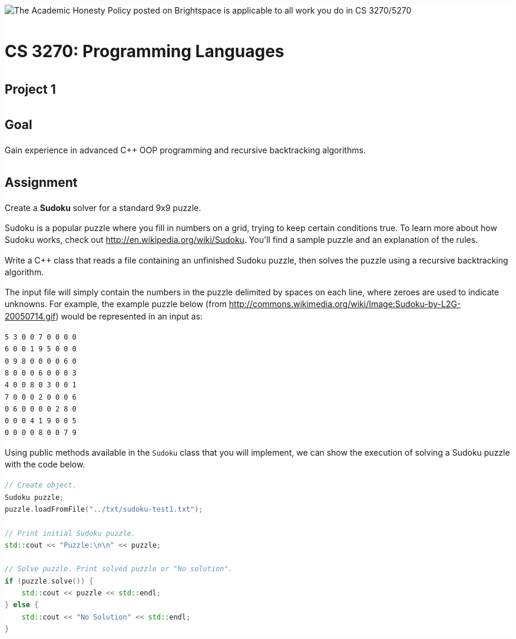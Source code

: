 ![The Academic Honesty Policy posted on Brightspace is applicable to all work you do in CS 3270/5270](https://my.vanderbilt.edu/tairas/files/2023/08/academic-honor-policy-fall-2023.png)

# CS 3270: Programming Languages
## Project 1

## Goal

Gain experience in advanced C++ OOP programming and recursive backtracking algorithms.

## Assignment

Create a **Sudoku** solver for a standard 9x9 puzzle.

Sudoku is a popular puzzle where you fill in numbers on a grid, trying to keep certain conditions true. To learn more about how Sudoku works, check out <http://en.wikipedia.org/wiki/Sudoku>. You'll find a sample puzzle and an explanation of the rules.

Write a C++ class that reads a file containing an unfinished Sudoku puzzle, then solves the puzzle using a recursive backtracking algorithm.

The input file will simply contain the numbers in the puzzle delimited by spaces on each line, where zeroes are used to indicate unknowns. For example, the example puzzle below (from <http://commons.wikimedia.org/wiki/Image:Sudoku-by-L2G-20050714.gif>) would be represented in an input as:

```
5 3 0 0 7 0 0 0 0
6 0 0 1 9 5 0 0 0
0 9 8 0 0 0 0 6 0
8 0 0 0 6 0 0 0 3
4 0 0 8 0 3 0 0 1
7 0 0 0 2 0 0 0 6
0 6 0 0 0 0 2 8 0
0 0 0 4 1 9 0 0 5
0 0 0 0 8 0 0 7 9
```

Using public methods available in the `Sudoku` class that you will implement, we can show the execution of solving a Sudoku puzzle with the code below.

```C++
// Create object.
Sudoku puzzle;
puzzle.loadFromFile("../txt/sudoku-test1.txt");

// Print initial Sudoku puzzle.
std::cout << "Puzzle:\n\n" << puzzle;

// Solve puzzle. Print solved puzzle or "No solution".
if (puzzle.solve()) {
    std::cout << puzzle << std::endl;
} else {
    std::cout << "No Solution" << std::endl;
}
```
